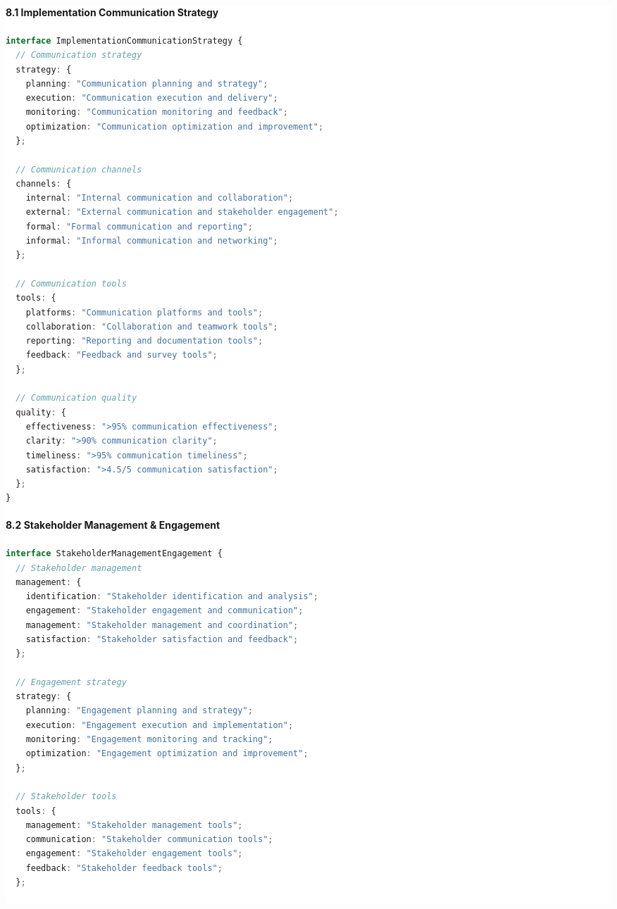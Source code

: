 #### 8.1 Implementation Communication Strategy
```typescript
interface ImplementationCommunicationStrategy {
  // Communication strategy
  strategy: {
    planning: "Communication planning and strategy";
    execution: "Communication execution and delivery";
    monitoring: "Communication monitoring and feedback";
    optimization: "Communication optimization and improvement";
  };
  
  // Communication channels
  channels: {
    internal: "Internal communication and collaboration";
    external: "External communication and stakeholder engagement";
    formal: "Formal communication and reporting";
    informal: "Informal communication and networking";
  };
  
  // Communication tools
  tools: {
    platforms: "Communication platforms and tools";
    collaboration: "Collaboration and teamwork tools";
    reporting: "Reporting and documentation tools";
    feedback: "Feedback and survey tools";
  };
  
  // Communication quality
  quality: {
    effectiveness: ">95% communication effectiveness";
    clarity: ">90% communication clarity";
    timeliness: ">95% communication timeliness";
    satisfaction: ">4.5/5 communication satisfaction";
  };
}
```

#### 8.2 Stakeholder Management & Engagement
```typescript
interface StakeholderManagementEngagement {
  // Stakeholder management
  management: {
    identification: "Stakeholder identification and analysis";
    engagement: "Stakeholder engagement and communication";
    management: "Stakeholder management and coordination";
    satisfaction: "Stakeholder satisfaction and feedback";
  };
  
  // Engagement strategy
  strategy: {
    planning: "Engagement planning and strategy";
    execution: "Engagement execution and implementation";
    monitoring: "Engagement monitoring and tracking";
    optimization: "Engagement optimization and improvement";
  };
  
  // Stakeholder tools
  tools: {
    management: "Stakeholder management tools";
    communication: "Stakeholder communication tools";
    engagement: "Stakeholder engagement tools";
    feedback: "Stakeholder feedback tools";
  };
  
```